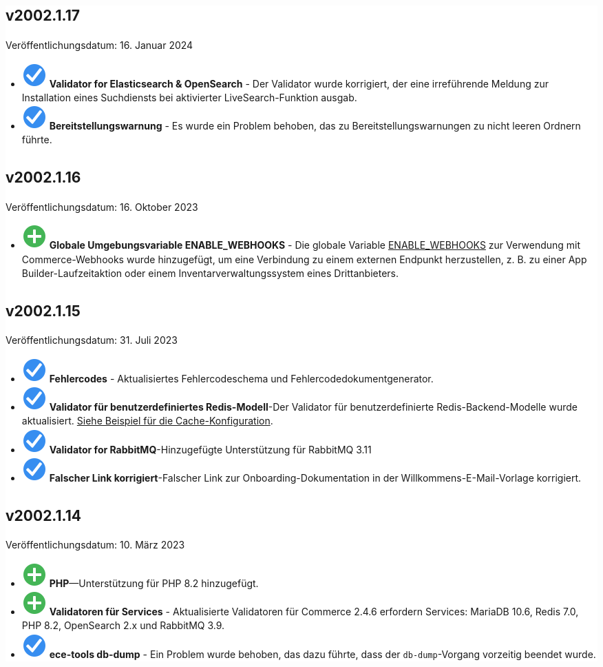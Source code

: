 ## v2002.1.17

Veröffentlichungsdatum: 16. Januar 2024

- ![Fix icon](../../assets/fix.svg) **Validator for Elasticsearch &amp; OpenSearch** - Der Validator wurde korrigiert, der eine irreführende Meldung zur Installation eines Suchdiensts bei aktivierter LiveSearch-Funktion ausgab.
- ![Fix icon](../../assets/fix.svg) **Bereitstellungswarnung** - Es wurde ein Problem behoben, das zu Bereitstellungswarnungen zu nicht leeren Ordnern führte.

## v2002.1.16

Veröffentlichungsdatum: 16. Oktober 2023

- ![neues Symbol](../../assets/new.svg) **Globale Umgebungsvariable ENABLE_WEBHOOKS** - Die globale Variable [ENABLE_WEBHOOKS](../environment/variables-global.md#enable_webhooks) zur Verwendung mit Commerce-Webhooks wurde hinzugefügt, um eine Verbindung zu einem externen Endpunkt herzustellen, z. B. zu einer App Builder-Laufzeitaktion oder einem Inventarverwaltungssystem eines Drittanbieters.

## v2002.1.15

Veröffentlichungsdatum: 31. Juli 2023

- ![Fehlersymbol](../../assets/fix.svg) **Fehlercodes** - Aktualisiertes Fehlercodeschema und Fehlercodedokumentgenerator.
- ![Fix icon](../../assets/fix.svg) **Validator für benutzerdefiniertes Redis-Modell**-Der Validator für benutzerdefinierte Redis-Backend-Modelle wurde aktualisiert. [Siehe Beispiel für die Cache-Konfiguration](../environment/variables-deploy.md#cache_configuration).
- ![Fix icon](../../assets/fix.svg) **Validator for RabbitMQ**-Hinzugefügte Unterstützung für RabbitMQ 3.11
- ![Fix-Symbol](../../assets/fix.svg) **Falscher Link korrigiert**-Falscher Link zur Onboarding-Dokumentation in der Willkommens-E-Mail-Vorlage korrigiert.

## v2002.1.14

Veröffentlichungsdatum: 10. März 2023

- ![new icon](../../assets/new.svg) **PHP**—Unterstützung für PHP 8.2 hinzugefügt.
- ![neues Symbol](../../assets/new.svg) **Validatoren für Services** - Aktualisierte Validatoren für Commerce 2.4.6 erfordern Services: MariaDB 10.6, Redis 7.0, PHP 8.2, OpenSearch 2.x und RabbitMQ 3.9.
- ![Fix icon](../../assets/fix.svg) **ece-tools db-dump** - Ein Problem wurde behoben, das dazu führte, dass der `db-dump`-Vorgang vorzeitig beendet wurde.
